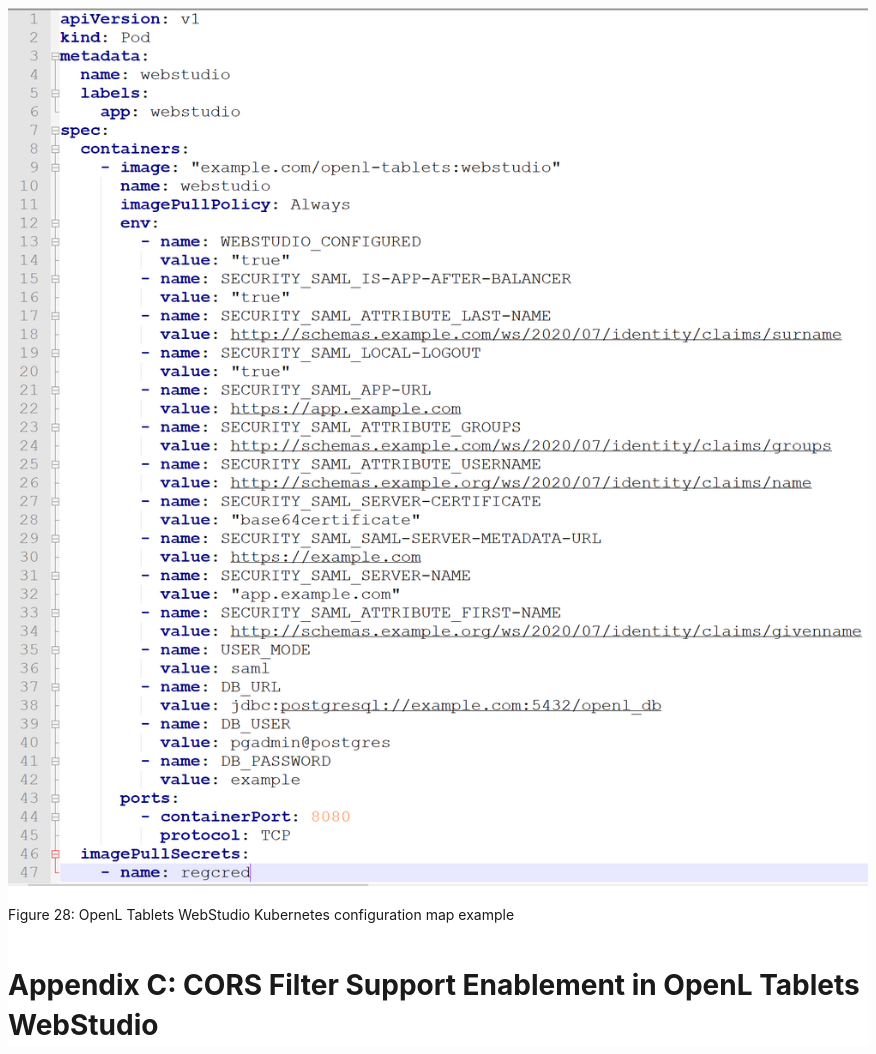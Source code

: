 ![](media/841358c93a75269be4ea8f6b0b6e89ed.png)

Figure 28: OpenL Tablets WebStudio Kubernetes configuration map example

# Appendix C: CORS Filter Support Enablement in OpenL Tablets WebStudio

